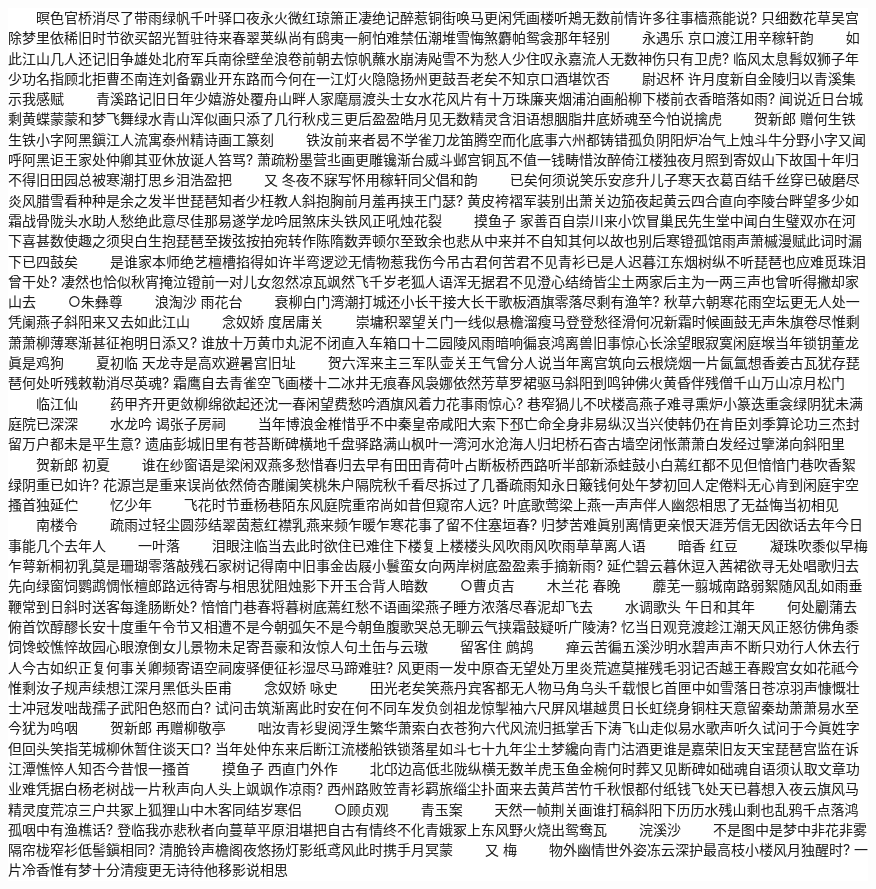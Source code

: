 　　暝色官桥消尽了带雨绿帆千叶驿口夜永火微红琼箫正凄绝记醉惹铜街唤马更闲凭画楼听鴂无数前情许多往事樯燕能说? 只细数花草吴宫除梦里依稀旧时节欲买韶光暂驻待来春翠荚纵尚有鸱夷一舸怕难禁伍潮堆雪悔煞麝帕鸳衾那年轻别
　　永遇乐 京口渡江用辛稼轩韵
　　如此江山几人还记旧争雄处北府军兵南徐壁垒浪卷前朝去惊帆蘸水崩涛飐雪不为愁人少住叹永嘉流人无数神伤只有卫虎? 临风太息髥奴狮子年少功名指顾北拒曹丕南连刘备霸业开东路而今何在一江灯火隐隐扬州更鼓吾老矣不知京口酒堪饮否
　　尉迟杯 许月度新自金陵归以青溪集示我感赋
　　青溪路记旧日年少嬉游处覆舟山畔人家麾扇渡头士女水花风片有十万珠廉夹烟浦泊画船柳下楼前衣香暗落如雨? 闻说近日台城剩黄蝶蒙蒙和梦飞舞绿水青山浑似画只添了几行秋戍三更后盈盈皓月见无数精灵含泪语想胭脂井底娇魂至今怕说擒虎
　　贺新郎 赠何生铁生铁小字阿黑鎭江人流寓泰州精诗画工篆刻
　　铁汝前来者曷不学雀刀龙笛腾空而化底事六州都铸错孤负阴阳炉冶气上烛斗牛分野小字又闻呼阿黑讵王家处仲卿其亚休放诞人笞骂? 萧疏粉墨营丠画更雕镵渐台威斗邺宫铜瓦不值一钱畴惜汝醉倚江楼独夜月照到寄奴山下故国十年归不得旧田园总被寒潮打思乡泪浩盈把
　　又 冬夜不寐写怀用稼轩同父倡和韵
　　已矣何须说笑乐安彦升儿子寒天衣葛百结千丝穿已破磨尽炎风腊雪看种种是余之发半世琵琶知者少枉教人斜抱胸前月羞再挟王门瑟? 黄皮袴褶军装别出萧关边笳夜起黄云四合直向李陵台畔望多少如霜战骨陇头水助人愁绝此意尽佳那易遂学龙吟屈煞床头铁风正吼烛花裂
　　摸鱼子 家善百自崇川来小饮冒巢民先生堂中闻白生璧双亦在河下喜甚数使趣之须臾白生抱琵琶至拨弦按拍宛转作陈隋数弄顿尔至致余也悲从中来并不自知其何以故也别后寒镫孤馆雨声萧槭漫赋此词时漏下已四鼓矣
　　是谁家本师绝艺檀槽掐得如许半弯逻逤无情物惹我伤今吊古君何苦君不见青衫已是人迟暮江东烟树纵不听琵琶也应难觅珠泪曾干处? 凄然也恰似秋宵掩泣镫前一对儿女忽然凉瓦飒然飞千岁老狐人语浑无据君不见澄心结绮皆尘土两家后主为一两三声也曾听得撇却家山去
　　○朱彝尊
　　浪淘沙 雨花台
　　衰柳白门湾潮打城还小长干接大长干歌板酒旗零落尽剩有渔竿? 秋草六朝寒花雨空坛更无人处一凭阑燕子斜阳来又去如此江山
　　念奴娇 度居庸关
　　崇墉积翠望关门一线似悬檐溜瘦马登登愁径滑何况新霜时候画鼓无声朱旗卷尽惟剩萧萧柳薄寒渐甚征袍明日添又? 谁放十万黄巾丸泥不闭直入车箱口十二园陵风雨暗响徧哀鸿离兽旧事惊心长涂望眼寂寞闲庭堠当年锁钥董龙眞是鸡狗
　　夏初临 天龙寺是高欢避暑宫旧址
　　贺六浑来主三军队壶关王气曾分人说当年离宫筑向云根烧烟一片氤氲想香姜古瓦犹存琵琶何处听残敕勒消尽英魂? 霜鹰自去青雀空飞画楼十二冰井无痕春风袅娜依然芳草罗裙驱马斜阳到鸣钟佛火黄昏伴残僧千山万山凉月松门
　　临江仙
　　药甲齐开更敛柳绵欲起还沈一春闲望费愁吟酒旗风着力花事雨惊心? 巷窄猧儿不吠楼高燕子难寻熏炉小篆迭重衾绿阴犹未满庭院已深深
　　水龙吟 谒张子房祠
　　当年博浪金椎惜乎不中秦皇帝咸阳大索下邳亡命全身非易纵汉当兴使韩仍在肯臣刘季算论功三杰封留万户都未是平生意? 遗庙彭城旧里有苍苔断碑横地千盘驿路满山枫叶一湾河水沧海人归圯桥石杳古墙空闭怅萧萧白发经过擥涕向斜阳里
　　贺新郎 初夏
　　谁在纱窗语是梁闲双燕多愁惜春归去早有田田青荷叶占断板桥西路听半部新添蛙鼓小白蔫红都不见但愔愔门巷吹香絮绿阴重已如许? 花源岂是重来误尚依然倚杏雕阑笑桃朱户隔院秋千看尽拆过了几番疏雨知永日簸钱何处午梦初回人定倦料无心肯到闲庭宇空搔首独延伫
　　忆少年
　　飞花时节垂杨巷陌东风庭院重帘尚如昔但窥帘人远? 叶底歌莺梁上燕一声声伴人幽怨相思了无益悔当初相见
　　南楼令
　　疏雨过轻尘圆莎结翠茵惹红襟乳燕来频乍暖乍寒花事了留不住塞垣春? 归梦苦难眞别离情更亲恨天涯芳信无因欲话去年今日事能几个去年人
　　一叶落
　　泪眼注临当去此时欲住已难住下楼复上楼楼头风吹雨风吹雨草草离人语
　　暗香 红豆
　　凝珠吹黍似早梅乍萼新桐初乳莫是珊瑚零落敲残石家树记得南中旧事金齿屐小鬟蛮女向两岸树底盈盈素手摘新雨? 延伫碧云暮休逗入茜裙欲寻无处唱歌归去先向绿窗饲鹦鹉惆怅檀郎路远待寄与相思犹阻烛影下开玉合背人暗数
　　○曹贞吉
　　木兰花 春晚
　　蘼芜一翦城南路弱絮随风乱如雨垂鞭常到日斜时送客每逢肠断处? 愔愔门巷春将暮树底蔫红愁不语画梁燕子睡方浓落尽春泥却飞去
　　水调歌头 午日和其年
　　何处劚蒲去俯首饮醇醪长安十度重午令节又相遭不是今朝弧矢不是今朝鱼腹歌哭总无聊云气挟霜鼓疑听广陵涛? 忆当日观竞渡趁江潮天风正怒彷佛角黍饲馋蛟憔悴故园心眼潦倒女儿景物未足寄吾豪和汝惊人句土缶与云璈
　　留客住 鹧鸪
　　瘅云苦徧五溪沙明水碧声声不断只劝行人休去行人今古如织正复何事关卿频寄语空祠废驿便征衫湿尽马蹄难驻? 风更雨一发中原杳无望处万里炎荒遮莫摧残毛羽记否越王春殿宫女如花祗今惟剩汝子规声续想江深月黑低头臣甫
　　念奴娇 咏史
　　田光老矣笑燕丹宾客都无人物马角乌头千载恨匕首匣中如雪落日苍凉羽声慷慨壮士冲冠发咄哉孺子武阳色怒而白? 试问击筑渐离此时安在何不同车发负剑祖龙惊掣袖六尺屏风堪越贯日长虹绕身铜柱天意留秦劫萧萧易水至今犹为呜咽
　　贺新郎 再赠柳敬亭
　　咄汝青衫叟阅浮生繁华萧索白衣苍狗六代风流归抵掌舌下涛飞山走似易水歌声听久试问于今眞姓字但回头笑指芜城柳休暂住谈天口? 当年处仲东来后断江流楼船铁锁落星如斗七十九年尘土梦纔向青门沽酒更谁是嘉荣旧友天宝琵琶宫监在诉江潭憔悴人知否今昔恨一搔首
　　摸鱼子 西直门外作
　　北邙边高低丠陇纵横无数羊虎玉鱼金椀何时葬又见断碑如础魂自语须认取文章功业难凭据白杨老树战一片秋声向人头上飒飒作凉雨? 西州路败笠青衫羁旅缁尘扑面来去黄芦苦竹千秋恨都付纸钱飞处天已暮想入夜云旗风马精灵度荒凉三户共冢上狐狸山中木客同结岁寒侣
　　○顾贞观
　　青玉案
　　天然一帧荆关画谁打稿斜阳下历历水残山剩也乱鸦千点落鸿孤咽中有渔樵话? 登临我亦悲秋者向蔓草平原泪堪把自古有情终不化青娥冢上东风野火烧出鸳鸯瓦
　　浣溪沙
　　不是图中是梦中非花非雾隔帘栊窄衫低髻鎭相同? 清脆铃声檐阁夜悠扬灯影纸鸢风此时携手月冥蒙
　　又 梅
　　物外幽情世外姿冻云深护最高枝小楼风月独醒时? 一片冷香惟有梦十分清瘦更无诗待他移影说相思